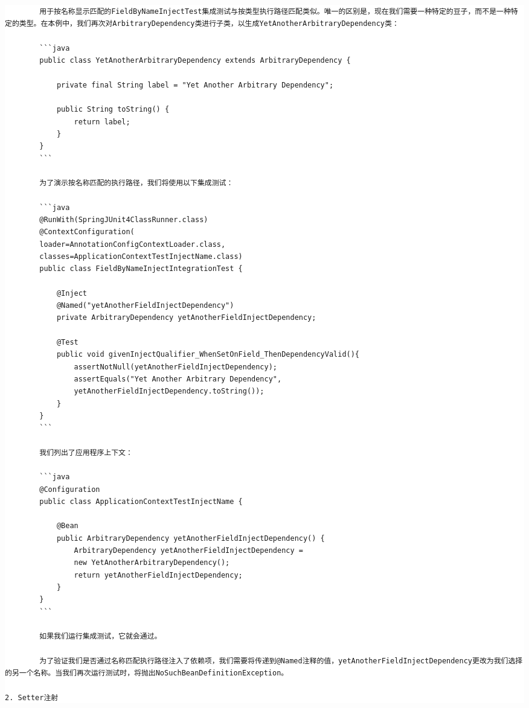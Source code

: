             用于按名称显示匹配的FieldByNameInjectTest集成测试与按类型执行路径匹配类似。唯一的区别是，现在我们需要一种特定的豆子，而不是一种特定的类型。在本例中，我们再次对ArbitraryDependency类进行子类，以生成YetAnotherArbitraryDependency类：

            ```java
            public class YetAnotherArbitraryDependency extends ArbitraryDependency {

                private final String label = "Yet Another Arbitrary Dependency";

                public String toString() {
                    return label;
                }
            }
            ```

            为了演示按名称匹配的执行路径，我们将使用以下集成测试：

            ```java
            @RunWith(SpringJUnit4ClassRunner.class)
            @ContextConfiguration(
            loader=AnnotationConfigContextLoader.class,
            classes=ApplicationContextTestInjectName.class)
            public class FieldByNameInjectIntegrationTest {

                @Inject
                @Named("yetAnotherFieldInjectDependency")
                private ArbitraryDependency yetAnotherFieldInjectDependency;

                @Test
                public void givenInjectQualifier_WhenSetOnField_ThenDependencyValid(){
                    assertNotNull(yetAnotherFieldInjectDependency);
                    assertEquals("Yet Another Arbitrary Dependency",
                    yetAnotherFieldInjectDependency.toString());
                }
            }
            ```

            我们列出了应用程序上下文：

            ```java
            @Configuration
            public class ApplicationContextTestInjectName {

                @Bean
                public ArbitraryDependency yetAnotherFieldInjectDependency() {
                    ArbitraryDependency yetAnotherFieldInjectDependency =
                    new YetAnotherArbitraryDependency();
                    return yetAnotherFieldInjectDependency;
                }
            }
            ```

            如果我们运行集成测试，它就会通过。

            为了验证我们是否通过名称匹配执行路径注入了依赖项，我们需要将传递到@Named注释的值，yetAnotherFieldInjectDependency更改为我们选择的另一个名称。当我们再次运行测试时，将抛出NoSuchBeanDefinitionException。

    2. Setter注射
